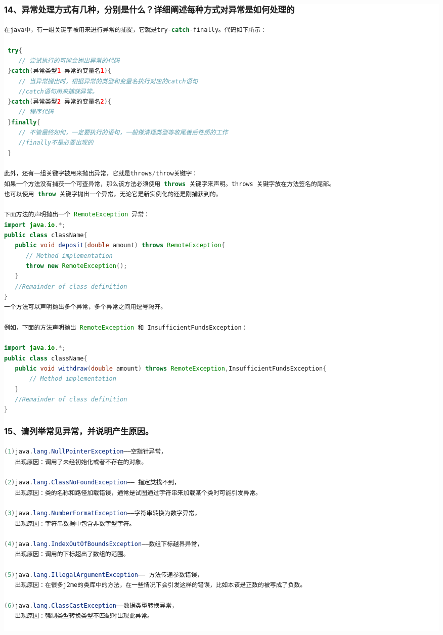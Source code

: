 ### 14、异常处理方式有几种，分别是什么？详细阐述每种方式对异常是如何处理的

```java
在java中，有一组关键字被用来进行异常的捕捉，它就是try-catch-finally。代码如下所示：

 try{
    // 尝试执行的可能会抛出异常的代码
 }catch(异常类型1 异常的变量名1){
    // 当异常抛出时，根据异常的类型和变量名执行对应的catch语句
    //catch语句用来捕获异常。
 }catch(异常类型2 异常的变量名2){
    // 程序代码
 }finally{
    // 不管最终如何，一定要执行的语句，一般做清理类型等收尾善后性质的工作
    //finally不是必要出现的
 }

此外，还有一组关键字被用来抛出异常，它就是throws/throw关键字：
如果一个方法没有捕获一个可查异常，那么该方法必须使用 throws 关键字来声明。throws 关键字放在方法签名的尾部。
也可以使用 throw 关键字抛出一个异常，无论它是新实例化的还是刚捕获到的。

下面方法的声明抛出一个 RemoteException 异常：
import java.io.*;
public class className{
   public void deposit(double amount) throws RemoteException{
      // Method implementation
      throw new RemoteException();
   }
   //Remainder of class definition
}
一个方法可以声明抛出多个异常，多个异常之间用逗号隔开。

例如，下面的方法声明抛出 RemoteException 和 InsufficientFundsException：

import java.io.*;
public class className{
   public void withdraw(double amount) throws RemoteException,InsufficientFundsException{
       // Method implementation
   }
   //Remainder of class definition
}
```

### 15、请列举常见异常，并说明产生原因。

```java
(1)java.lang.NullPointerException——空指针异常，
   出现原因：调用了未经初始化或者不存在的对象。

(2)java.lang.ClassNoFoundException—— 指定类找不到，
   出现原因：类的名称和路径加载错误，通常是试图通过字符串来加载某个类时可能引发异常。

(3)java.lang.NumberFormatException——字符串转换为数字异常，
   出现原因：字符串数据中包含非数字型字符。

(4)java.lang.IndexOutOfBoundsException——数组下标越界异常，
   出现原因：调用的下标超出了数组的范围。
    
(5)java.lang.IllegalArgumentException—— 方法传递参数错误，
   出现原因：在很多j2me的类库中的方法，在一些情况下会引发这样的错误，比如本该是正数的被写成了负数。
     
(6)java.lang.ClassCastException——数据类型转换异常，
   出现原因：强制类型转换类型不匹配时出现此异常。
     
```